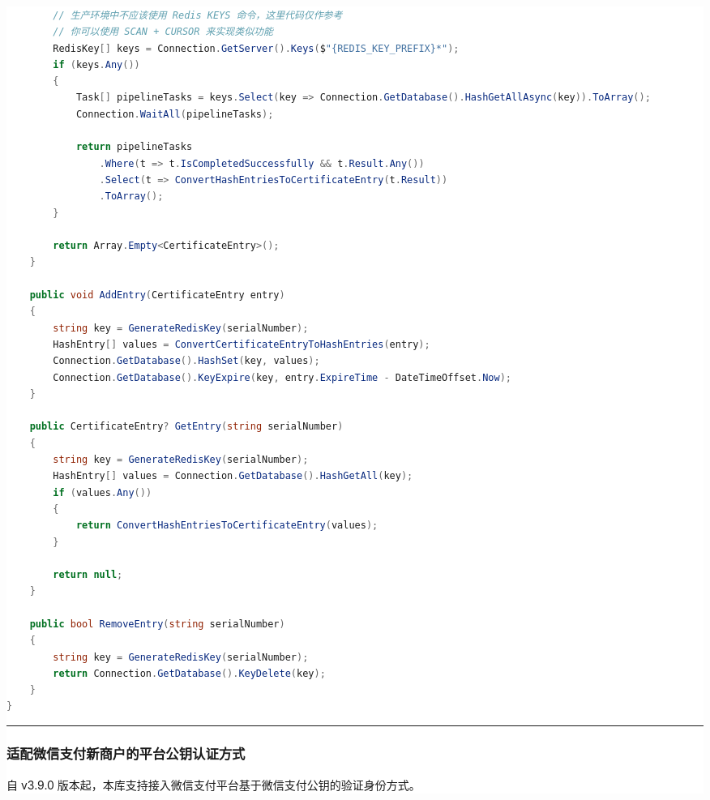 ```csharp
        // 生产环境中不应该使用 Redis KEYS 命令，这里代码仅作参考
        // 你可以使用 SCAN + CURSOR 来实现类似功能
        RedisKey[] keys = Connection.GetServer().Keys($"{REDIS_KEY_PREFIX}*");
        if (keys.Any())
        {
            Task[] pipelineTasks = keys.Select(key => Connection.GetDatabase().HashGetAllAsync(key)).ToArray();
            Connection.WaitAll(pipelineTasks);

            return pipelineTasks
                .Where(t => t.IsCompletedSuccessfully && t.Result.Any())
                .Select(t => ConvertHashEntriesToCertificateEntry(t.Result))
                .ToArray();
        }

        return Array.Empty<CertificateEntry>();
    }

    public void AddEntry(CertificateEntry entry)
    {
        string key = GenerateRedisKey(serialNumber);
        HashEntry[] values = ConvertCertificateEntryToHashEntries(entry);
        Connection.GetDatabase().HashSet(key, values);
        Connection.GetDatabase().KeyExpire(key, entry.ExpireTime - DateTimeOffset.Now);
    }

    public CertificateEntry? GetEntry(string serialNumber)
    {
        string key = GenerateRedisKey(serialNumber);
        HashEntry[] values = Connection.GetDatabase().HashGetAll(key);
        if (values.Any())
        {
            return ConvertHashEntriesToCertificateEntry(values);
        }

        return null;
    }

    public bool RemoveEntry(string serialNumber)
    {
        string key = GenerateRedisKey(serialNumber);
        return Connection.GetDatabase().KeyDelete(key);
    }
}
```

---

### 适配微信支付新商户的平台公钥认证方式

自 v3.9.0 版本起，本库支持接入微信支付平台基于微信支付公钥的验证身份方式。
